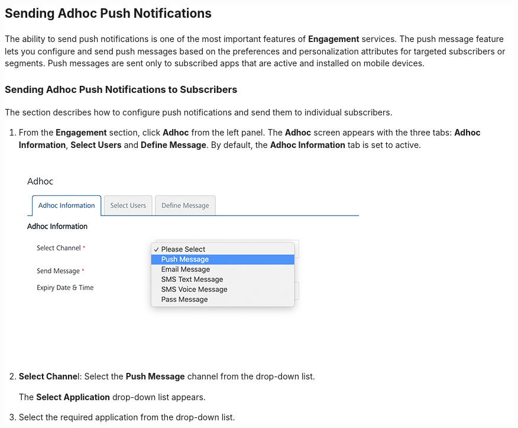 
Sending Adhoc Push Notifications
--------------------------------

The ability to send push notifications is one of the most important features of **Engagement** services. The push message feature lets you configure and send push messages based on the preferences and personalization attributes for targeted subscribers or segments. Push messages are sent only to subscribed apps that are active and installed on mobile devices.

### Sending Adhoc Push Notifications to Subscribers

The section describes how to configure push notifications and send them to individual subscribers.

1.  From the **Engagement** section, click **Adhoc** from the left panel. The **Adhoc** screen appears with the three tabs: **Adhoc Information**, **Select Users** and **Define Message**. By default, the **Adhoc Information** tab is set to active.
    
    ![](Resources/Images/adhocpushmessage_575x338.png)
    
2.  **Select Channe**l: Select the **Push Message** channel from the drop-down list.
    
    The **Select Application** drop-down list appears.
    
3.  Select the required application from the drop-down list.
    